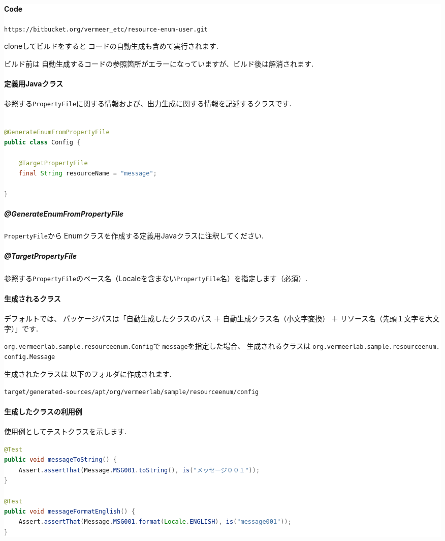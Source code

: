 #### Code

`https://bitbucket.org/vermeer_etc/resource-enum-user.git`

cloneしてビルドをすると コードの自動生成も含めて実行されます.

ビルド前は 自動生成するコードの参照箇所がエラーになっていますが、ビルド後は解消されます.

#### 定義用Javaクラス

参照する`PropertyFile`に関する情報および、出力生成に関する情報を記述するクラスです.

```java

@GenerateEnumFromPropertyFile
public class Config {

    @TargetPropertyFile
    final String resourceName = "message";

}

```

##### @GenerateEnumFromPropertyFile

`PropertyFile`から Enumクラスを作成する定義用Javaクラスに注釈してください.


##### @TargetPropertyFile

参照する`PropertyFile`のベース名（Localeを含まない`PropertyFile`名）を指定します（必須）.


#### 生成されるクラス

デフォルトでは、
パッケージパスは「自動生成したクラスのパス ＋ 自動生成クラス名（小文字変換） ＋ リソース名（先頭１文字を大文字）」です.

`org.vermeerlab.sample.resourceenum.Config`で `message`を指定した場合、
生成されるクラスは `org.vermeerlab.sample.resourceenum.config.Message`

生成されたクラスは 以下のフォルダに作成されます.

```
target/generated-sources/apt/org/vermeerlab/sample/resourceenum/config
```

#### 生成したクラスの利用例

使用例としてテストクラスを示します.

```java
@Test
public void messageToString() {
    Assert.assertThat(Message.MSG001.toString(), is("メッセージ００１"));
}

@Test
public void messageFormatEnglish() {
    Assert.assertThat(Message.MSG001.format(Locale.ENGLISH), is("message001"));
}
```

